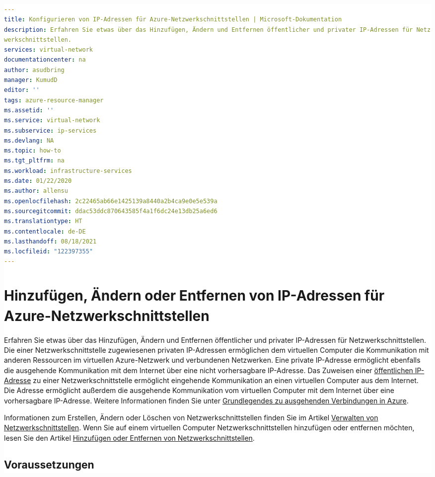 ```yaml
---
title: Konfigurieren von IP-Adressen für Azure-Netzwerkschnittstellen | Microsoft-Dokumentation
description: Erfahren Sie etwas über das Hinzufügen, Ändern und Entfernen öffentlicher und privater IP-Adressen für Netzwerkschnittstellen.
services: virtual-network
documentationcenter: na
author: asudbring
manager: KumudD
editor: ''
tags: azure-resource-manager
ms.assetid: ''
ms.service: virtual-network
ms.subservice: ip-services
ms.devlang: NA
ms.topic: how-to
ms.tgt_pltfrm: na
ms.workload: infrastructure-services
ms.date: 01/22/2020
ms.author: allensu
ms.openlocfilehash: 2c22465ab66e1425139a8440a2b4ca9e0e5e539a
ms.sourcegitcommit: ddac53ddc870643585f4a1f6dc24e13db25a6ed6
ms.translationtype: HT
ms.contentlocale: de-DE
ms.lasthandoff: 08/18/2021
ms.locfileid: "122397355"
---
```

# <a name="add-change-or-remove-ip-addresses-for-an-azure-network-interface"></a>Hinzufügen, Ändern oder Entfernen von IP-Adressen für Azure-Netzwerkschnittstellen

Erfahren Sie etwas über das Hinzufügen, Ändern und Entfernen öffentlicher und privater IP-Adressen für Netzwerkschnittstellen. Die einer Netzwerkschnittstelle zugewiesenen privaten IP-Adressen ermöglichen dem virtuellen Computer die Kommunikation mit anderen Ressourcen im virtuellen Azure-Netzwerk und verbundenen Netzwerken. Eine private IP-Adresse ermöglicht ebenfalls die ausgehende Kommunikation mit dem Internet über eine nicht vorhersagbare IP-Adresse. Das Zuweisen einer [öffentlichen IP-Adresse](virtual-network-public-ip-address.md) zu einer Netzwerkschnittstelle ermöglicht eingehende Kommunikation an einen virtuellen Computer aus dem Internet. Die Adresse ermöglicht außerdem die ausgehende Kommunikation vom virtuellen Computer mit dem Internet über eine vorhersagbare IP-Adresse. Weitere Informationen finden Sie unter [Grundlegendes zu ausgehenden Verbindungen in Azure](../load-balancer/load-balancer-outbound-connections.md?toc=%2fazure%2fvirtual-network%2ftoc.json).

Informationen zum Erstellen, Ändern oder Löschen von Netzwerkschnittstellen finden Sie im Artikel [Verwalten von Netzwerkschnittstellen](virtual-network-network-interface.md). Wenn Sie auf einem virtuellen Computer Netzwerkschnittstellen hinzufügen oder entfernen möchten, lesen Sie den Artikel [Hinzufügen oder Entfernen von Netzwerkschnittstellen](virtual-network-network-interface-vm.md).

## <a name="before-you-begin"></a>Voraussetzungen
